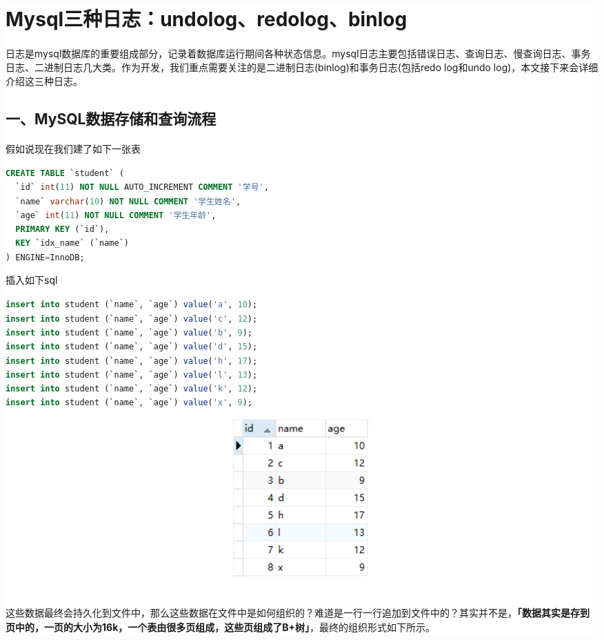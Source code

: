 # Mysql三种日志：undolog、redolog、binlog

日志是mysql数据库的重要组成部分，记录着数据库运行期间各种状态信息。mysql日志主要包括错误日志、查询日志、慢查询日志、事务日志、二进制日志几大类。作为开发，我们重点需要关注的是二进制日志(binlog)和事务日志(包括redo log和undo log)，本文接下来会详细介绍这三种日志。

## 一、MySQL数据存储和查询流程

假如说现在我们建了如下一张表

```sql
CREATE TABLE `student` (
  `id` int(11) NOT NULL AUTO_INCREMENT COMMENT '学号',
  `name` varchar(10) NOT NULL COMMENT '学生姓名',
  `age` int(11) NOT NULL COMMENT '学生年龄',
  PRIMARY KEY (`id`),
  KEY `idx_name` (`name`)
) ENGINE=InnoDB;
```

插入如下sql

```sql
insert into student (`name`, `age`) value('a', 10);
insert into student (`name`, `age`) value('c', 12);
insert into student (`name`, `age`) value('b', 9);
insert into student (`name`, `age`) value('d', 15);
insert into student (`name`, `age`) value('h', 17);
insert into student (`name`, `age`) value('l', 13);
insert into student (`name`, `age`) value('k', 12);
insert into student (`name`, `age`) value('x', 9);
```

<div align="center"> <img src="../../pics/91049c6b373d081e28e918e662ea276c.jpg" width="200px"/> </div><br>

这些数据最终会持久化到文件中，那么这些数据在文件中是如何组织的？难道是一行一行追加到文件中的？其实并不是，**「数据其实是存到页中的，一页的大小为16k，一个表由很多页组成，这些页组成了B+树」**，最终的组织形式如下所示。
